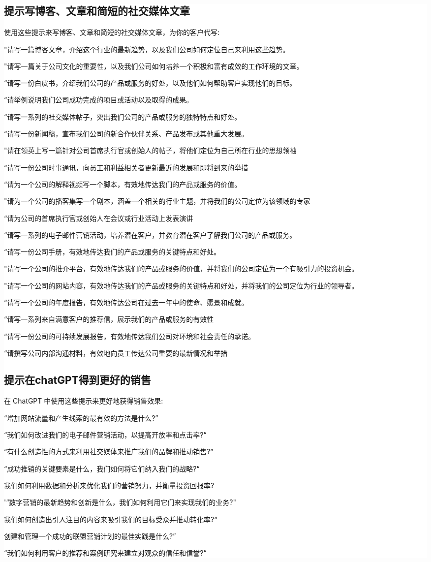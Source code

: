 ## 提示写博客、文章和简短的社交媒体文章

使用这些提示来写博客、文章和简短的社交媒体文章，为你的客户代写:

"请写一篇博客文章，介绍这个行业的最新趋势，以及我们公司如何定位自己来利用这些趋势。

"请写一篇关于公司文化的重要性，以及我们公司如何培养一个积极和富有成效的工作环境的文章。

“请写一份白皮书，介绍我们公司的产品或服务的好处，以及他们如何帮助客户实现他们的目标。

“请举例说明我们公司成功完成的项目或活动以及取得的成果。

“请写一系列的社交媒体帖子，突出我们公司的产品或服务的独特特点和好处。

“请写一份新闻稿，宣布我们公司的新合作伙伴关系、产品发布或其他重大发展。

"请在领英上写一篇针对公司首席执行官或创始人的帖子，将他们定位为自己所在行业的思想领袖

“请写一份公司时事通讯，向员工和利益相关者更新最近的发展和即将到来的举措

“请为一个公司的解释视频写一个脚本，有效地传达我们的产品或服务的价值。

"请为一个公司的播客集写一个剧本，涵盖一个相关的行业主题，并将我们的公司定位为该领域的专家

“请为公司的首席执行官或创始人在会议或行业活动上发表演讲

“请写一系列的电子邮件营销活动，培养潜在客户，并教育潜在客户了解我们公司的产品或服务。

“请写一份公司手册，有效地传达我们的产品或服务的关键特点和好处。

"请写一个公司的推介平台，有效地传达我们的产品或服务的价值，并将我们的公司定位为一个有吸引力的投资机会。

"请写一个公司的网站内容，有效地传达我们的产品或服务的关键特点和好处，并将我们的公司定位为行业的领导者。

“请写一个公司的年度报告，有效地传达公司在过去一年中的使命、愿景和成就。

“请写一系列来自满意客户的推荐信，展示我们的产品或服务的有效性

“请写一份公司的可持续发展报告，有效地传达我们公司对环境和社会责任的承诺。

“请撰写公司内部沟通材料，有效地向员工传达公司重要的最新情况和举措

## 提示在chatGPT得到更好的销售

在 ChatGPT 中使用这些提示来更好地获得销售效果:

“增加网站流量和产生线索的最有效的方法是什么?”

“我们如何改进我们的电子邮件营销活动，以提高开放率和点击率?“

“有什么创造性的方式来利用社交媒体来推广我们的品牌和推动销售?”

“成功推销的关键要素是什么，我们如何将它们纳入我们的战略?“

我们如何利用数据和分析来优化我们的营销努力，并衡量投资回报率?

'“数字营销的最新趋势和创新是什么，我们如何利用它们来实现我们的业务?"

我们如何创造出引人注目的内容来吸引我们的目标受众并推动转化率?“

创建和管理一个成功的联盟营销计划的最佳实践是什么?”

“我们如何利用客户的推荐和案例研究来建立对观众的信任和信誉?“
